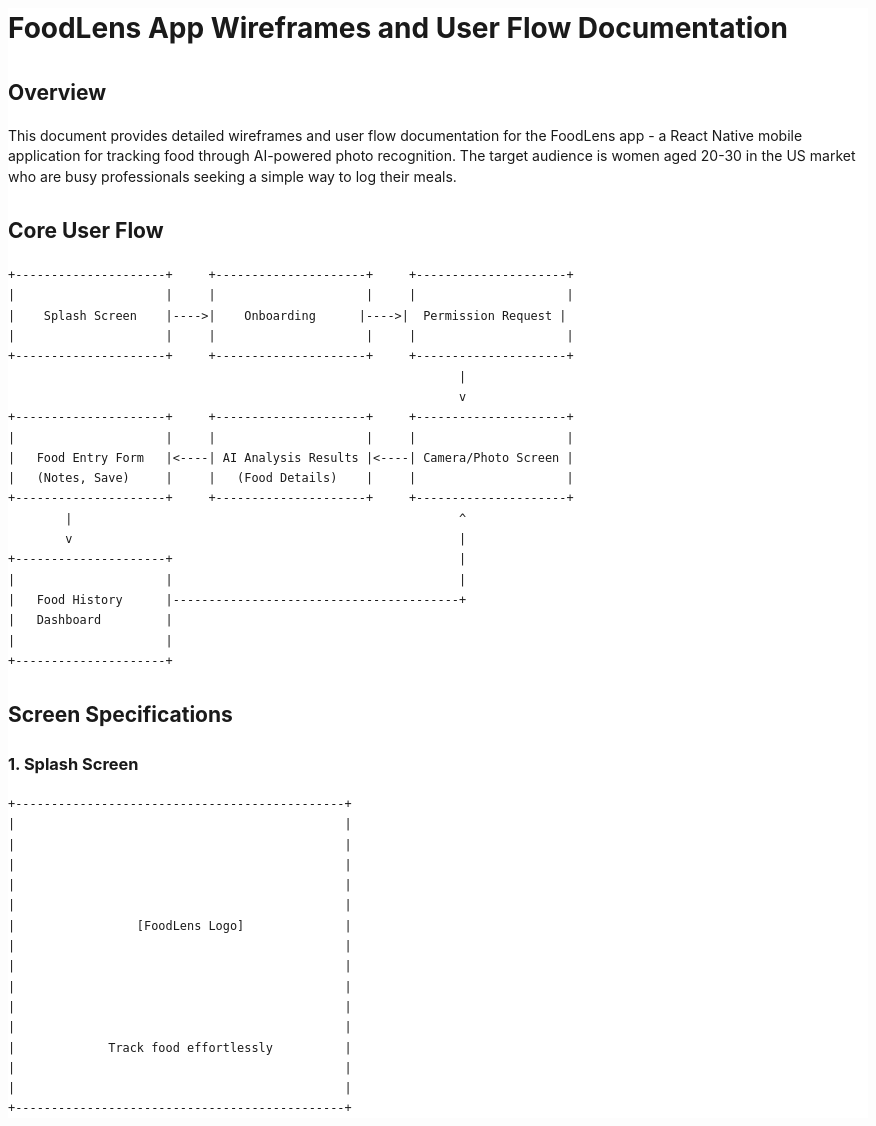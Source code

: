 # FoodLens App Wireframes and User Flow Documentation

## Overview

This document provides detailed wireframes and user flow documentation for the FoodLens app - a React Native mobile application for tracking food through AI-powered photo recognition. The target audience is women aged 20-30 in the US market who are busy professionals seeking a simple way to log their meals.

## Core User Flow

```
+---------------------+     +---------------------+     +---------------------+
|                     |     |                     |     |                     |
|    Splash Screen    |---->|    Onboarding      |---->|  Permission Request |
|                     |     |                     |     |                     |
+---------------------+     +---------------------+     +---------------------+
                                                               |
                                                               v
+---------------------+     +---------------------+     +---------------------+
|                     |     |                     |     |                     |
|   Food Entry Form   |<----| AI Analysis Results |<----| Camera/Photo Screen |
|   (Notes, Save)     |     |   (Food Details)    |     |                     |
+---------------------+     +---------------------+     +---------------------+
        |                                                      ^
        v                                                      |
+---------------------+                                        |
|                     |                                        |
|   Food History      |----------------------------------------+
|   Dashboard         |
|                     |
+---------------------+
```

## Screen Specifications

### 1. Splash Screen

```
+----------------------------------------------+
|                                              |
|                                              |
|                                              |
|                                              |
|                                              |
|                 [FoodLens Logo]              |
|                                              |
|                                              |
|                                              |
|                                              |
|                                              |
|             Track food effortlessly          |
|                                              |
|                                              |
+----------------------------------------------+
```
